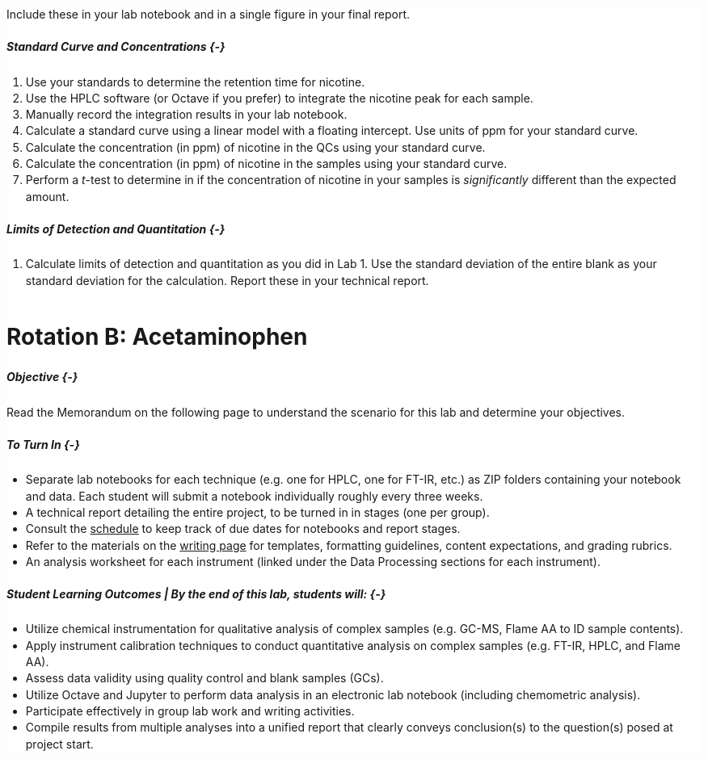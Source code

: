 Include these in your lab notebook and in a single figure in your final report.

##### **Standard Curve and Concentrations** {-}

1. Use your standards to determine the retention time for nicotine.
1. Use the HPLC software (or Octave if you prefer) to integrate the nicotine peak for each sample.
1. Manually record the integration results in your lab notebook.
1. Calculate a standard curve using a linear model with a floating intercept.   Use units of ppm for your standard curve.
1. Calculate the concentration (in ppm) of nicotine in the QCs using your standard curve.
1. Calculate the concentration (in ppm) of nicotine in the samples using your standard curve.
1. Perform a *t*-test to determine in if the concentration of nicotine in your samples is *significantly* different than the expected amount.

##### **Limits of Detection and Quantitation** {-}

1. Calculate limits of detection and quantitation as you did in Lab 1.  Use the standard deviation of the entire blank as your standard deviation for the calculation. Report these in your technical report.



# Rotation B: Acetaminophen

##### **Objective** {-}

Read the Memorandum on the following page to understand the scenario for this lab and determine your objectives.

##### **To Turn In** {-}

- Separate lab notebooks for each technique (e.g. one for HPLC, one for FT-IR, etc.) as ZIP folders containing your notebook and data.  Each student will submit a notebook individually roughly every three weeks.
- A technical report detailing the entire project, to be turned in in stages (one per group).
- Consult the [schedule](/devel/chem370/schedule) to keep track of due dates for notebooks and report stages.  
- Refer to the materials on the [writing page](/devel/chem370/writing) for templates, formatting guidelines, content expectations, and grading rubrics.
- An analysis worksheet for each instrument (linked under the Data Processing sections for each instrument).

##### **Student Learning Outcomes** | *By the end of this lab, students will:*    {-}

- Utilize chemical instrumentation for qualitative analysis of complex samples (e.g. GC-MS, Flame AA to ID sample contents).  
- Apply instrument calibration techniques to conduct quantitative analysis on complex samples (e.g. FT-IR, HPLC, and Flame AA).   
- Assess data validity using quality control and blank samples (GCs).  
- Utilize Octave and Jupyter to perform data analysis in an electronic lab notebook (including chemometric analysis).  
- Participate effectively in group lab work and writing activities.  
- Compile results from multiple analyses into a unified report that clearly conveys conclusion(s) to the question(s) posed at project start.  
